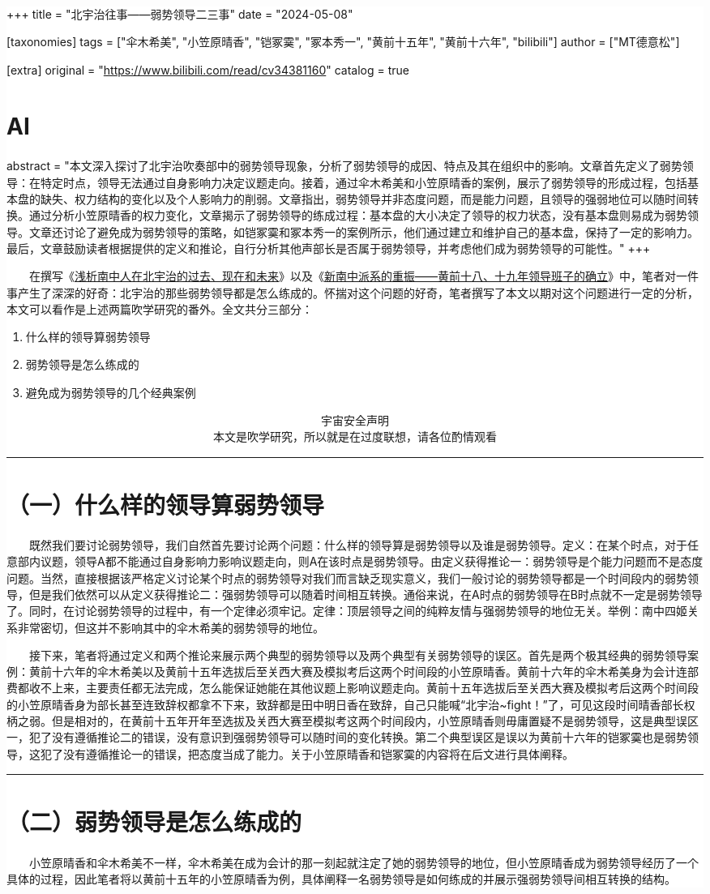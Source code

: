 +++
title = "北宇治往事——弱势领导二三事"
date = "2024-05-08"

[taxonomies]
tags = ["伞木希美", "小笠原晴香", "铠冢霙", "冢本秀一", "黄前十五年", "黄前十六年", "bilibili"]
author = ["MT德意松"]

[extra]
original = "https://www.bilibili.com/read/cv34381160"
catalog = true
# AI 
abstract = "本文深入探讨了北宇治吹奏部中的弱势领导现象，分析了弱势领导的成因、特点及其在组织中的影响。文章首先定义了弱势领导：在特定时点，领导无法通过自身影响力决定议题走向。接着，通过伞木希美和小笠原晴香的案例，展示了弱势领导的形成过程，包括基本盘的缺失、权力结构的变化以及个人影响力的削弱。文章指出，弱势领导并非态度问题，而是能力问题，且领导的强弱地位可以随时间转换。通过分析小笠原晴香的权力变化，文章揭示了弱势领导的练成过程：基本盘的大小决定了领导的权力状态，没有基本盘则易成为弱势领导。文章还讨论了避免成为弱势领导的策略，如铠冢霙和冢本秀一的案例所示，他们通过建立和维护自己的基本盘，保持了一定的影响力。最后，文章鼓励读者根据提供的定义和推论，自行分析其他声部长是否属于弱势领导，并考虑他们成为弱势领导的可能性。"
+++

&emsp;&emsp;在撰写《[浅析南中人在北宇治的过去、现在和未来](/2023/08/21/qianxi_nanzhongren/)》以及《[新南中派系的重振——黄前十八、十九年领导班子的确立](/2024/04/27/xinnanzhongpaixi/)》中，笔者对一件事产生了深深的好奇：北宇治的那些弱势领导都是怎么练成的。怀揣对这个问题的好奇，笔者撰写了本文以期对这个问题进行一定的分析，本文可以看作是上述两篇吹学研究的番外。全文共分三部分：

1. 什么样的领导算弱势领导

2. 弱势领导是怎么练成的

3. 避免成为弱势领导的几个经典案例


<center>宇宙安全声明</center>

<center>本文是吹学研究，所以就是在过度联想，请各位酌情观看</center>

* * *

# （一）什么样的领导算弱势领导

&emsp;&emsp;既然我们要讨论弱势领导，我们自然首先要讨论两个问题：什么样的领导算是弱势领导以及谁是弱势领导。定义：在某个时点，对于任意部内议题，领导A都不能通过自身影响力影响议题走向，则A在该时点是弱势领导。由定义获得推论一：弱势领导是个能力问题而不是态度问题。当然，直接根据该严格定义讨论某个时点的弱势领导对我们而言缺乏现实意义，我们一般讨论的弱势领导都是一个时间段内的弱势领导，但是我们依然可以从定义获得推论二：强弱势领导可以随着时间相互转换。通俗来说，在A时点的弱势领导在B时点就不一定是弱势领导了。同时，在讨论弱势领导的过程中，有一个定律必须牢记。定律：顶层领导之间的纯粹友情与强弱势领导的地位无关。举例：南中四姬关系非常密切，但这并不影响其中的伞木希美的弱势领导的地位。

&emsp;&emsp;接下来，笔者将通过定义和两个推论来展示两个典型的弱势领导以及两个典型有关弱势领导的误区。首先是两个极其经典的弱势领导案例：黄前十六年的伞木希美以及黄前十五年选拔后至关西大赛及模拟考后这两个时间段的小笠原晴香。黄前十六年的伞木希美身为会计连部费都收不上来，主要责任都无法完成，怎么能保证她能在其他议题上影响议题走向。黄前十五年选拔后至关西大赛及模拟考后这两个时间段的小笠原晴香身为部长甚至连致辞权都拿不下来，致辞都是田中明日香在致辞，自己只能喊“北宇治~fight！”了，可见这段时间晴香部长权柄之弱。但是相对的，在黄前十五年开年至选拔及关西大赛至模拟考这两个时间段内，小笠原晴香则毋庸置疑不是弱势领导，这是典型误区一，犯了没有遵循推论二的错误，没有意识到强弱势领导可以随时间的变化转换。第二个典型误区是误以为黄前十六年的铠冢霙也是弱势领导，这犯了没有遵循推论一的错误，把态度当成了能力。关于小笠原晴香和铠冢霙的内容将在后文进行具体阐释。

* * *

# （二）弱势领导是怎么练成的

&emsp;&emsp;小笠原晴香和伞木希美不一样，伞木希美在成为会计的那一刻起就注定了她的弱势领导的地位，但小笠原晴香成为弱势领导经历了一个具体的过程，因此笔者将以黄前十五年的小笠原晴香为例，具体阐释一名弱势领导是如何练成的并展示强弱势领导间相互转换的结构。
